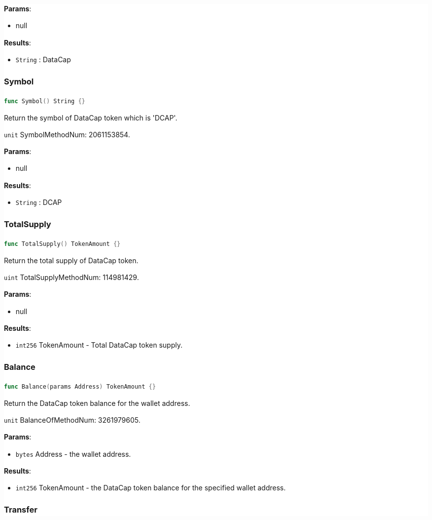 **Params**:

+ null

**Results**:

+ `String` : DataCap

### Symbol

```go
func Symbol() String {}
```

Return the symbol of DataCap token which is 'DCAP'.

`unit` SymbolMethodNum: 2061153854.

**Params**:

+ null

**Results**:

+ `String` : DCAP

### TotalSupply

```go
func TotalSupply() TokenAmount {}
```

Return the total supply of DataCap token.

`uint` TotalSupplyMethodNum: 114981429.

**Params**:

+ null

**Results**:

+ `int256` TokenAmount - Total DataCap token supply.

### Balance

```go
func Balance(params Address) TokenAmount {}
```

Return the DataCap token balance for the wallet address.

`unit` BalanceOfMethodNum: 3261979605.

**Params**:

+ `bytes` Address - the wallet address.

**Results**:

+ `int256` TokenAmount - the DataCap token balance for the specified wallet address.

### Transfer
